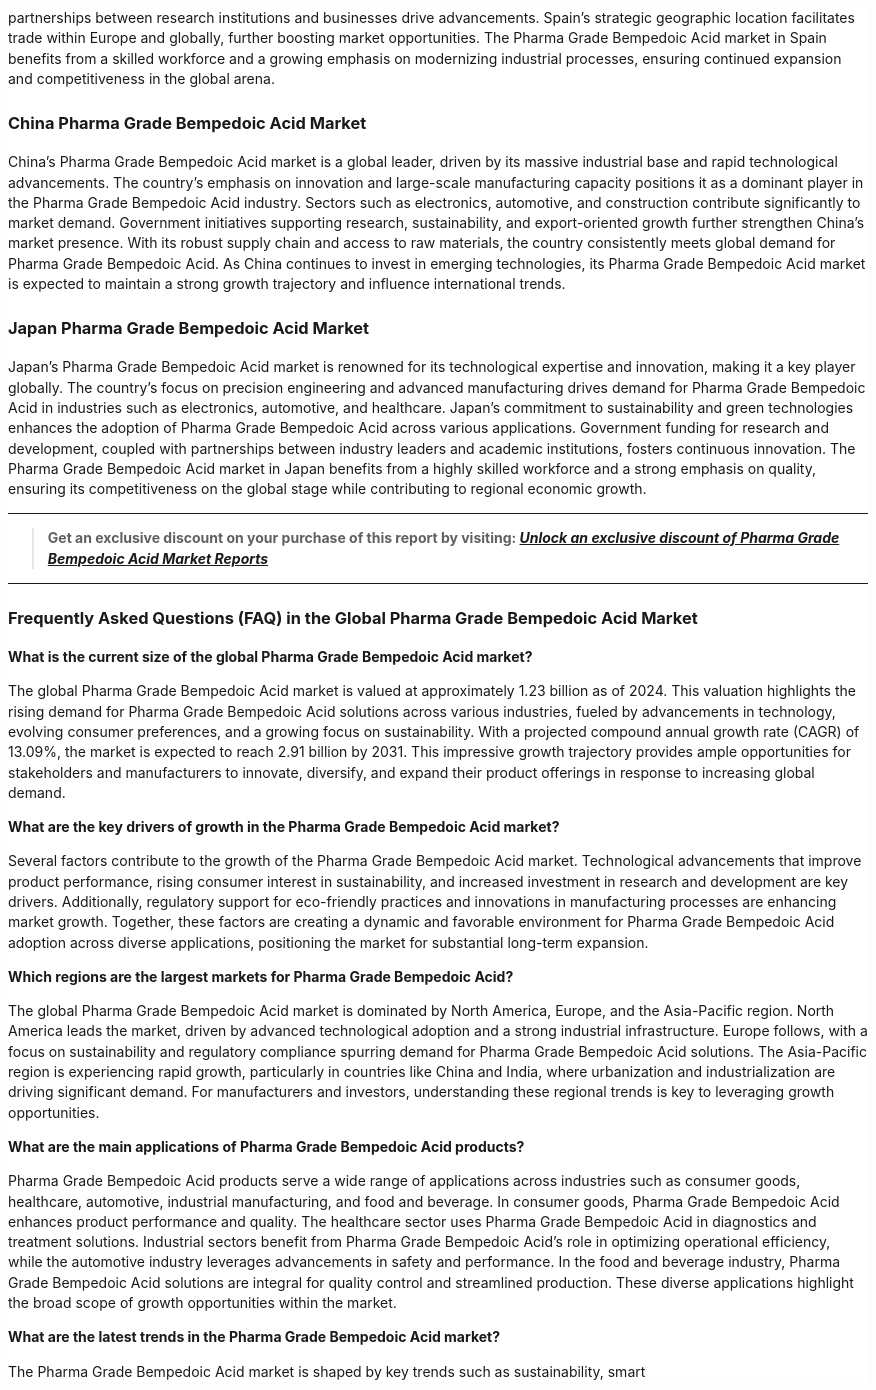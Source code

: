 partnerships between research institutions and businesses drive advancements. Spain&rsquo;s strategic geographic location facilitates trade within Europe and globally, further boosting market opportunities. The Pharma Grade Bempedoic Acid market in Spain benefits from a skilled workforce and a growing emphasis on modernizing industrial processes, ensuring continued expansion and competitiveness in the global arena.</p><h3>China Pharma Grade Bempedoic Acid Market</h3><p>China&rsquo;s Pharma Grade Bempedoic Acid market is a global leader, driven by its massive industrial base and rapid technological advancements. The country&rsquo;s emphasis on innovation and large-scale manufacturing capacity positions it as a dominant player in the Pharma Grade Bempedoic Acid industry. Sectors such as electronics, automotive, and construction contribute significantly to market demand. Government initiatives supporting research, sustainability, and export-oriented growth further strengthen China&rsquo;s market presence. With its robust supply chain and access to raw materials, the country consistently meets global demand for Pharma Grade Bempedoic Acid. As China continues to invest in emerging technologies, its Pharma Grade Bempedoic Acid market is expected to maintain a strong growth trajectory and influence international trends.</p><h3>Japan Pharma Grade Bempedoic Acid Market</h3><p>Japan&rsquo;s Pharma Grade Bempedoic Acid market is renowned for its technological expertise and innovation, making it a key player globally. The country&rsquo;s focus on precision engineering and advanced manufacturing drives demand for Pharma Grade Bempedoic Acid in industries such as electronics, automotive, and healthcare. Japan&rsquo;s commitment to sustainability and green technologies enhances the adoption of Pharma Grade Bempedoic Acid across various applications. Government funding for research and development, coupled with partnerships between industry leaders and academic institutions, fosters continuous innovation. The Pharma Grade Bempedoic Acid market in Japan benefits from a highly skilled workforce and a strong emphasis on quality, ensuring its competitiveness on the global stage while contributing to regional economic growth.</p><hr /><blockquote><p><strong>Get an exclusive discount on your purchase of this report by visiting: <em><a href="://marketresearchpulse.com/ask-for-discount/18904?utm_source=Github&amp;utm_medium=0116">Unlock an exclusive discount of Pharma Grade Bempedoic Acid Market Reports</a></em>&nbsp;</strong></p></blockquote><hr /><h3>Frequently Asked Questions (FAQ) in the Global Pharma Grade Bempedoic Acid Market</h3><p><strong>What is the current size of the global Pharma Grade Bempedoic Acid market?</strong></p><p>The global Pharma Grade Bempedoic Acid market is valued at approximately 1.23 billion as of 2024. This valuation highlights the rising demand for Pharma Grade Bempedoic Acid solutions across various industries, fueled by advancements in technology, evolving consumer preferences, and a growing focus on sustainability. With a projected compound annual growth rate (CAGR) of 13.09%, the market is expected to reach 2.91 billion by 2031. This impressive growth trajectory provides ample opportunities for stakeholders and manufacturers to innovate, diversify, and expand their product offerings in response to increasing global demand.</p><p><strong>What are the key drivers of growth in the Pharma Grade Bempedoic Acid market?</strong></p><p>Several factors contribute to the growth of the Pharma Grade Bempedoic Acid market. Technological advancements that improve product performance, rising consumer interest in sustainability, and increased investment in research and development are key drivers. Additionally, regulatory support for eco-friendly practices and innovations in manufacturing processes are enhancing market growth. Together, these factors are creating a dynamic and favorable environment for Pharma Grade Bempedoic Acid adoption across diverse applications, positioning the market for substantial long-term expansion.</p><p><strong>Which regions are the largest markets for Pharma Grade Bempedoic Acid?</strong></p><p>The global Pharma Grade Bempedoic Acid market is dominated by North America, Europe, and the Asia-Pacific region. North America leads the market, driven by advanced technological adoption and a strong industrial infrastructure. Europe follows, with a focus on sustainability and regulatory compliance spurring demand for Pharma Grade Bempedoic Acid solutions. The Asia-Pacific region is experiencing rapid growth, particularly in countries like China and India, where urbanization and industrialization are driving significant demand. For manufacturers and investors, understanding these regional trends is key to leveraging growth opportunities.</p><p><strong>What are the main applications of Pharma Grade Bempedoic Acid products?</strong></p><p>Pharma Grade Bempedoic Acid products serve a wide range of applications across industries such as consumer goods, healthcare, automotive, industrial manufacturing, and food and beverage. In consumer goods, Pharma Grade Bempedoic Acid enhances product performance and quality. The healthcare sector uses Pharma Grade Bempedoic Acid in diagnostics and treatment solutions. Industrial sectors benefit from Pharma Grade Bempedoic Acid&rsquo;s role in optimizing operational efficiency, while the automotive industry leverages advancements in safety and performance. In the food and beverage industry, Pharma Grade Bempedoic Acid solutions are integral for quality control and streamlined production. These diverse applications highlight the broad scope of growth opportunities within the market.</p><p><strong>What are the latest trends in the Pharma Grade Bempedoic Acid market?</strong></p><p>The Pharma Grade Bempedoic Acid market is shaped by key trends such as sustainability, smart
